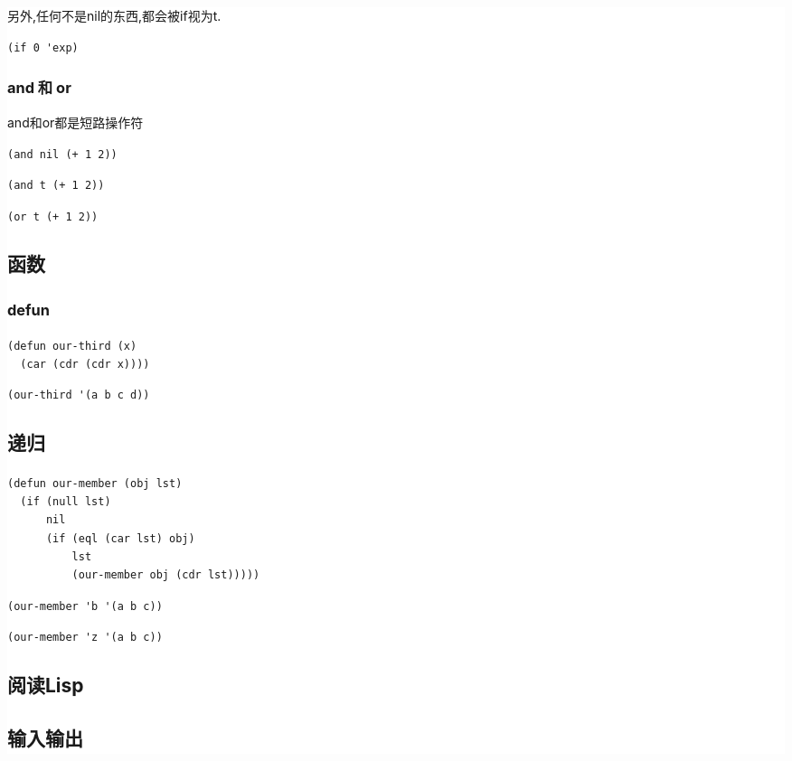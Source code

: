 另外,任何不是nil的东西,都会被if视为t.

``` {.commonlisp org-language="lisp"}
(if 0 'exp)
```

### and 和 or

and和or都是短路操作符

``` {.commonlisp org-language="lisp"}
(and nil (+ 1 2))
```

``` {.commonlisp org-language="lisp"}
(and t (+ 1 2))
```

``` {.commonlisp org-language="lisp"}
(or t (+ 1 2))
```

## 函数

### defun

``` {.commonlisp org-language="lisp"}
(defun our-third (x)
  (car (cdr (cdr x))))
```

``` {.commonlisp org-language="lisp"}
(our-third '(a b c d))
```

## 递归

``` {.commonlisp org-language="lisp"}
(defun our-member (obj lst)
  (if (null lst)
      nil
      (if (eql (car lst) obj)
          lst
          (our-member obj (cdr lst)))))
```

``` {.commonlisp org-language="lisp"}
(our-member 'b '(a b c))
```

``` {.commonlisp org-language="lisp"}
(our-member 'z '(a b c))
```

## 阅读Lisp

## 输入输出
